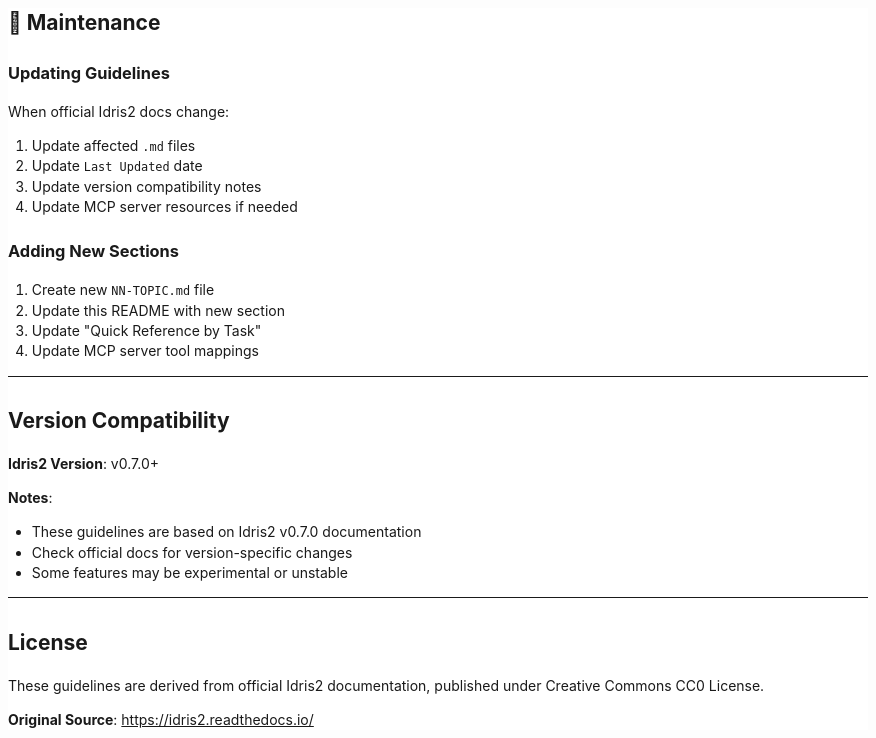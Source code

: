 
## 📝 Maintenance

### Updating Guidelines

When official Idris2 docs change:

1. Update affected `.md` files
2. Update `Last Updated` date
3. Update version compatibility notes
4. Update MCP server resources if needed

### Adding New Sections

1. Create new `NN-TOPIC.md` file
2. Update this README with new section
3. Update "Quick Reference by Task"
4. Update MCP server tool mappings

---

## Version Compatibility

**Idris2 Version**: v0.7.0+

**Notes**:
- These guidelines are based on Idris2 v0.7.0 documentation
- Check official docs for version-specific changes
- Some features may be experimental or unstable

---

## License

These guidelines are derived from official Idris2 documentation, published under Creative Commons CC0 License.

**Original Source**: https://idris2.readthedocs.io/
